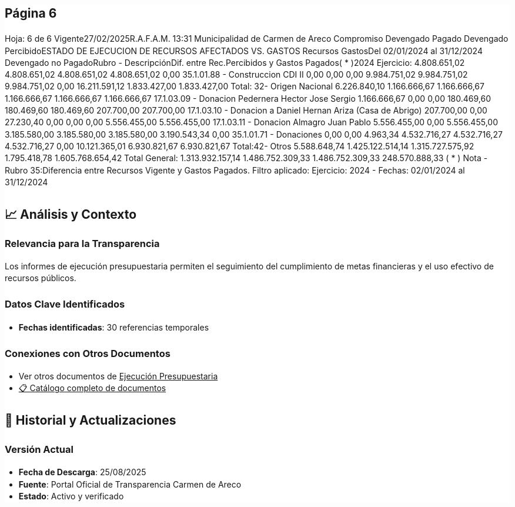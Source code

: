## Página 6

Hoja: 6 de 6
Vigente27/02/2025R.A.F.A.M.
13:31
Municipalidad de
Carmen de Areco
Compromiso Devengado Pagado Devengado PercibidoESTADO DE EJECUCION DE RECURSOS AFECTADOS VS. GASTOS
Recursos GastosDel 02/01/2024 al 31/12/2024
Devengado
no  PagadoRubro - DescripciónDif. entre
Rec.Percibidos
y Gastos
Pagados( * )2024 Ejercicio:
4.808.651,02 4.808.651,02 4.808.651,02 4.808.651,02 0,00 35.1.01.88 - Construccion CDI II 0,00 0,00 0,00
9.984.751,02 9.984.751,02 9.984.751,02 0,00 16.211.591,12 1.833.427,00 1.833.427,00 Total: 32- Origen Nacional 6.226.840,10
1.166.666,67 1.166.666,67 1.166.666,67 1.166.666,67 1.166.666,67 17.1.03.09 - Donacion Pedernera Hector Jose Sergio 1.166.666,67 0,00 0,00
180.469,60 180.469,60 180.469,60 207.700,00 207.700,00 17.1.03.10 - Donacion a Daniel Hernan Ariza (Casa de Abrigo) 207.700,00 0,00 27.230,40
0,00 0,00 0,00 5.556.455,00 5.556.455,00 17.1.03.11 - Donacion Almagro Juan Pablo 5.556.455,00 0,00 5.556.455,00
3.185.580,00 3.185.580,00 3.185.580,00 3.190.543,34 0,00 35.1.01.71 - Donaciones 0,00 0,00 4.963,34
4.532.716,27 4.532.716,27 4.532.716,27 0,00 10.121.365,01 6.930.821,67 6.930.821,67 Total:42- Otros 5.588.648,74
1.425.122.514,14 1.315.727.575,92 1.795.418,78 1.605.768.654,42 Total General: 1.313.932.157,14 1.486.752.309,33 1.486.752.309,33 248.570.888,33
( * ) Nota -  Rubro 35:Diferencia entre Recursos Vigente y Gastos Pagados. Filtro aplicado: Ejercicio: 2024 - Fechas: 02/01/2024 al 31/12/2024



## 📈 Análisis y Contexto

### Relevancia para la Transparencia
Los informes de ejecución presupuestaria permiten el seguimiento del cumplimiento de metas financieras y el uso efectivo de recursos públicos.

### Datos Clave Identificados
- **Fechas identificadas**: 30 referencias temporales

### Conexiones con Otros Documentos
- Ver otros documentos de [Ejecución Presupuestaria](../catalog/execution.md)
- [📋 Catálogo completo de documentos](../document_catalog/README.md)

## 🔄 Historial y Actualizaciones

### Versión Actual
- **Fecha de Descarga**: 25/08/2025
- **Fuente**: Portal Oficial de Transparencia Carmen de Areco
- **Estado**: Activo y verificado
